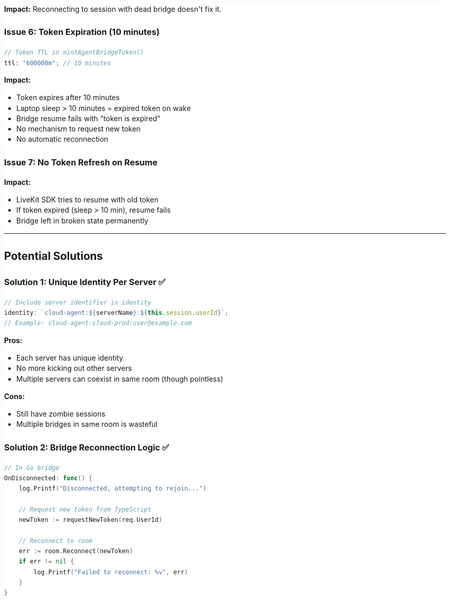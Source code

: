 **Impact:** Reconnecting to session with dead bridge doesn't fix it.

### Issue 6: Token Expiration (10 minutes)

```typescript
// Token TTL in mintAgentBridgeToken()
ttl: "600000m"; // 10 minutes
```

**Impact:**

- Token expires after 10 minutes
- Laptop sleep > 10 minutes = expired token on wake
- Bridge resume fails with "token is expired"
- No mechanism to request new token
- No automatic reconnection

### Issue 7: No Token Refresh on Resume

**Impact:**

- LiveKit SDK tries to resume with old token
- If token expired (sleep > 10 min), resume fails
- Bridge left in broken state permanently

---

## Potential Solutions

### Solution 1: Unique Identity Per Server ✅

```typescript
// Include server identifier in identity
identity: `cloud-agent:${serverName}:${this.session.userId}`;
// Example: cloud-agent:cloud-prod:user@example.com
```

**Pros:**

- Each server has unique identity
- No more kicking out other servers
- Multiple servers can coexist in same room (though pointless)

**Cons:**

- Still have zombie sessions
- Multiple bridges in same room is wasteful

### Solution 2: Bridge Reconnection Logic ✅

```go
// In Go bridge
OnDisconnected: func() {
    log.Printf("Disconnected, attempting to rejoin...")

    // Request new token from TypeScript
    newToken := requestNewToken(req.UserId)

    // Reconnect to room
    err := room.Reconnect(newToken)
    if err != nil {
        log.Printf("Failed to reconnect: %v", err)
    }
}
```
